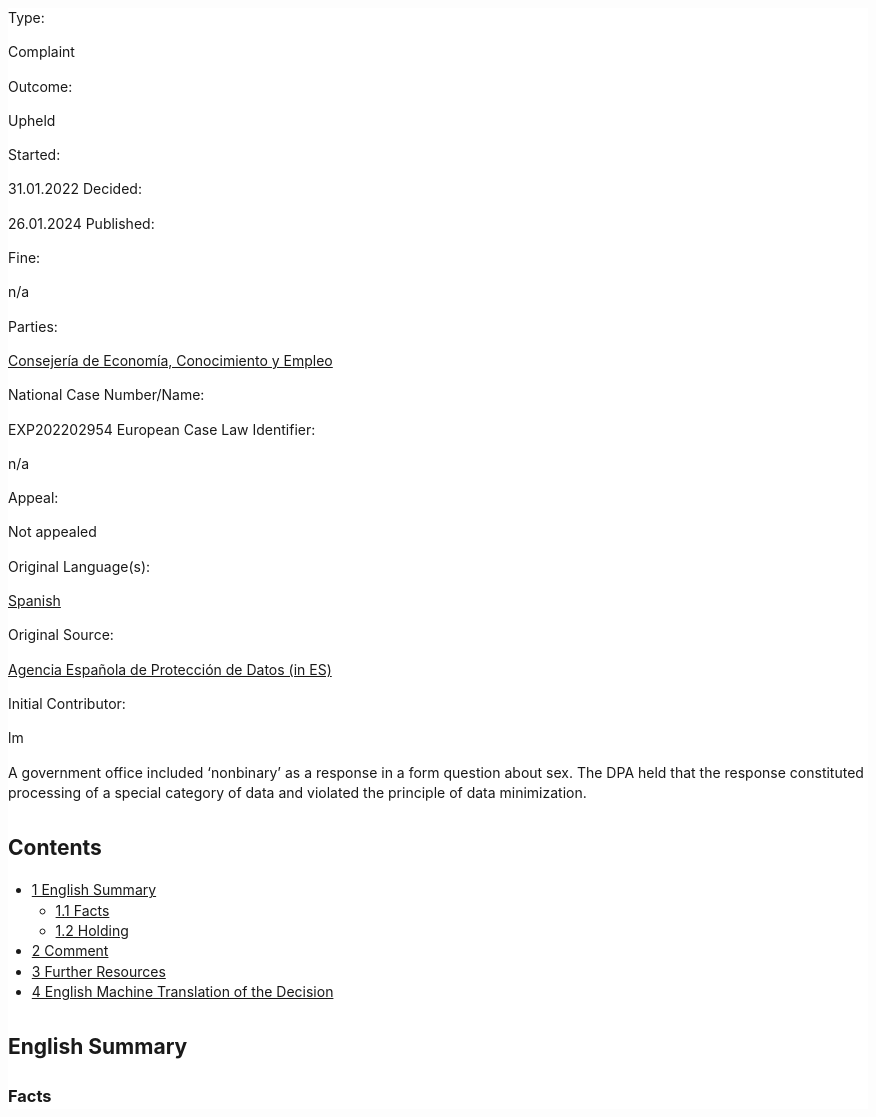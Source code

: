 Type:

Complaint

Outcome:

Upheld

Started:

31.01.2022 Decided:

26.01.2024 Published:

Fine:

n/a

Parties:

[Consejería de Economía, Conocimiento y Empleo](https://www.gobiernodecanarias.org/ece/)

National Case Number/Name:

EXP202202954 European Case Law Identifier:

n/a

Appeal:

Not appealed  

Original Language(s):

[Spanish](/index.php?title=Category:Spanish "Category:Spanish")

Original Source:

[Agencia Española de Protección de Datos (in ES)](https://www.aepd.es/documento/ps-00070-2023.pdf)

Initial Contributor:

lm

A government office included ‘nonbinary’ as a response in a form question about sex. The DPA held that the response constituted processing of a special category of data and violated the principle of data minimization.

## Contents

*   [1 English Summary](#English_Summary)
    *   [1.1 Facts](#Facts)
    *   [1.2 Holding](#Holding)
*   [2 Comment](#Comment)
*   [3 Further Resources](#Further_Resources)
*   [4 English Machine Translation of the Decision](#English_Machine_Translation_of_the_Decision)

## English Summary

### Facts
